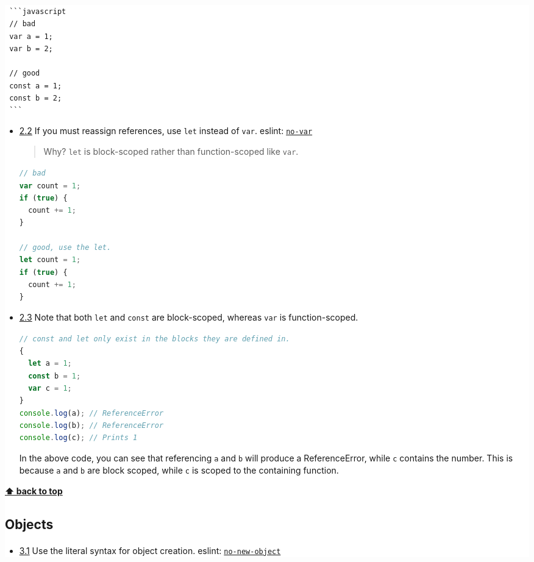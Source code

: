      ```javascript 
     // bad 
     var a = 1; 
     var b = 2; 
  
     // good 
     const a = 1; 
     const b = 2; 
     ``` 
  
   <a name="references--disallow-var"></a><a name="2.2"></a> 
   - [2.2](#references--disallow-var) If you must reassign references, use `let` instead of `var`. eslint: [`no-var`](https://eslint.org/docs/rules/no-var) 
  
     > Why? `let` is block-scoped rather than function-scoped like `var`. 
  
     ```javascript 
     // bad 
     var count = 1; 
     if (true) { 
       count += 1; 
     } 
  
     // good, use the let. 
     let count = 1; 
     if (true) { 
       count += 1; 
     } 
     ``` 
  
   <a name="references--block-scope"></a><a name="2.3"></a> 
   - [2.3](#references--block-scope) Note that both `let` and `const` are block-scoped, whereas `var` is function-scoped. 
  
     ```javascript 
     // const and let only exist in the blocks they are defined in. 
     { 
       let a = 1; 
       const b = 1; 
       var c = 1; 
     } 
     console.log(a); // ReferenceError 
     console.log(b); // ReferenceError 
     console.log(c); // Prints 1 
     ``` 
  
     In the above code, you can see that referencing `a` and `b` will produce a ReferenceError, while `c` contains the number. This is because `a` and `b` are block scoped, while `c` is scoped to the containing function. 
  
 **[⬆ back to top](#table-of-contents)** 
  
 ## Objects 
  
   <a name="objects--no-new"></a><a name="3.1"></a> 
   - [3.1](#objects--no-new) Use the literal syntax for object creation. eslint: [`no-new-object`](https://eslint.org/docs/rules/no-new-object) 
  
